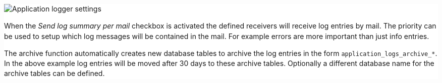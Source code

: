 ![Application logger settings](../img/applogger_settings.png)

When the *Send log summary per mail* checkbox is activated the defined receivers will receive log entries by mail. 
The priority can be used to setup which log messages will be contained in the mail. 
For example errors are more important than just info entries. 

The archive function automatically creates new database tables to archive the log entries in the form `application_logs_archive_*`. 
In the above example log entries will be moved after 30 days to these archive tables. 
Optionally a different database name for the archive tables can be defined. 

